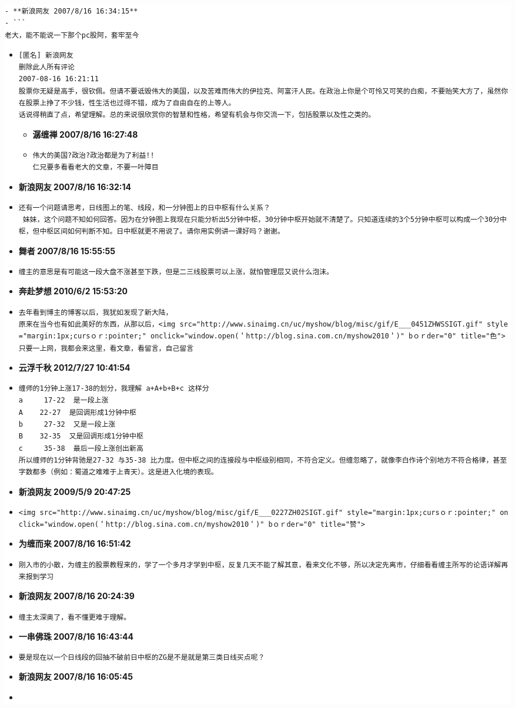   ```
- **新浪网友 2007/8/16 16:34:15**
- ```
  老大，能不能说一下那个pc股阿，套牢至今
  ```
- ```
  [匿名] 新浪网友
  删除此人所有评论
  2007-08-16 16:21:11
  股票你无疑是高手，很钦佩。但请不要诋毁伟大的美国，以及苦难而伟大的伊拉克、阿富汗人民。在政治上你是个可怜又可笑的白痴，不要贻笑大方了，虽然你在股票上挣了不少钱，性生活也过得不错，成为了自由自在的上等人。
  话说得稍直了点，希望理解。总的来说很欣赏你的智慧和性格，希望有机会与你交流一下，包括股票以及性之类的。
  ```
   - **潺缠禅 2007/8/16 16:27:48**
   - ```
     伟大的美国?政治?政治都是为了利益!!
     仁兄要多看看老大的文章，不要一叶障目
     ```
- **新浪网友 2007/8/16 16:32:14**
- ```
  还有一个问题请思考，日线图上的笔、线段，和一分钟图上的日中枢有什么关系？
   妹妹，这个问题不知如何回答。因为在分钟图上我现在只能分析出5分钟中枢，30分钟中枢开始就不清楚了。只知道连续的3个5分钟中枢可以构成一个30分中枢，但中枢区间如何判断不知。日中枢就更不用说了。请你用实例讲一课好吗？谢谢。
  ```
- **舞者 2007/8/16 15:55:55**
- ```
  缠主的意思是有可能这一段大盘不涨甚至下跌，但是二三线股票可以上涨，就怕管理层又说什么泡沫。
  ```
- **奔赴梦想 2010/6/2 15:53:20**
- ```
  去年看到博主的博客以后，我犹如发现了新大陆，
  原来在当今也有如此美好的东西，从那以后，<img src="http://www.sinaimg.cn/uc/myshow/blog/misc/gif/E___0451ZHWSSIGT.gif" style="margin:1px;cursｏｒ:pointer;" onclick="window.open(＇http://blog.sina.com.cn/myshow2010＇)" bｏｒder="0" title="色">
  只要一上网，我都会来这里，看文章，看留言，自己留言
  ```
- **云浮千秋 2012/7/27 10:41:54**
- ```
  缠师的1分钟上涨17-38的划分，我理解 a+A+b+B+c 这样分
  a     17-22  是一段上涨
  A    22-27  是回调形成1分钟中枢
  b     27-32  又是一段上涨
  B    32-35  又是回调形成1分钟中枢
  c     35-38  最后一段上涨创出新高
  所以缠师的1分钟背驰是27-32 与35-38 比力度。但中枢之间的连接段与中枢级别相同，不符合定义。但缠忽略了，就像李白作诗个别地方不符合格律，甚至字数都多（例如：蜀道之难难于上青天）。这是进入化境的表现。
  ```
- **新浪网友 2009/5/9 20:47:25**
- ```
  <img src="http://www.sinaimg.cn/uc/myshow/blog/misc/gif/E___0227ZH02SIGT.gif" style="margin:1px;cursｏｒ:pointer;" onclick="window.open(＇http://blog.sina.com.cn/myshow2010＇)" bｏｒder="0" title="赞">
  ```
- **为缠而来 2007/8/16 16:51:42**
- ```
  刚入市的小散，为缠主的股票教程来的，学了一个多月才学到中枢，反复几天不能了解其意，看来文化不够，所以决定先离市，仔细看看缠主所写的论语详解再来报到学习
  ```
- **新浪网友 2007/8/16 20:24:39**
- ```
  缠主太深奥了，看不懂更难于理解。
  ```
- **一串佛珠 2007/8/16 16:43:44**
- ```
  要是现在以一个日线段的回抽不破前日中枢的ZG是不是就是第三类日线买点呢？
  ```
- **新浪网友 2007/8/16 16:05:45**
- ```
  ```